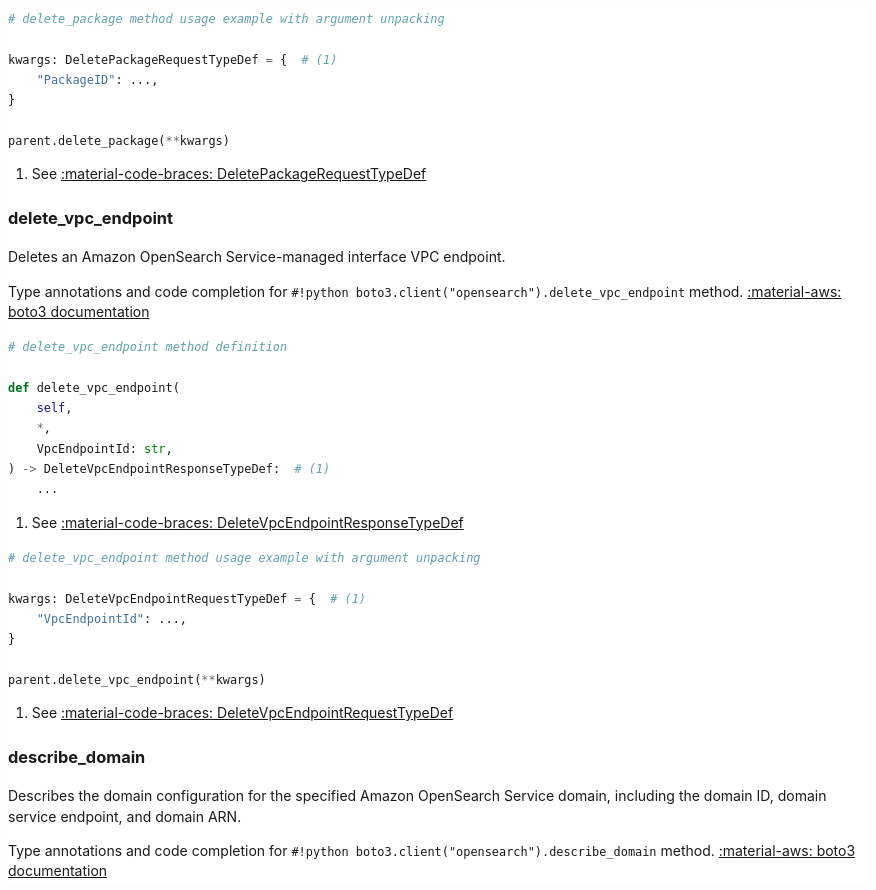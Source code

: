 ```python
# delete_package method usage example with argument unpacking

kwargs: DeletePackageRequestTypeDef = {  # (1)
    "PackageID": ...,
}

parent.delete_package(**kwargs)
```

1. See [:material-code-braces: DeletePackageRequestTypeDef](./type_defs.md#deletepackagerequesttypedef)

### delete\_vpc\_endpoint

Deletes an Amazon OpenSearch Service-managed interface VPC endpoint.

Type annotations and code completion for `#!python boto3.client("opensearch").delete_vpc_endpoint` method.
[:material-aws: boto3 documentation](https://boto3.amazonaws.com/v1/documentation/api/latest/reference/services/opensearch/client/delete_vpc_endpoint.html)

```python
# delete_vpc_endpoint method definition

def delete_vpc_endpoint(
    self,
    *,
    VpcEndpointId: str,
) -> DeleteVpcEndpointResponseTypeDef:  # (1)
    ...
```

1. See [:material-code-braces: DeleteVpcEndpointResponseTypeDef](./type_defs.md#deletevpcendpointresponsetypedef)


```python
# delete_vpc_endpoint method usage example with argument unpacking

kwargs: DeleteVpcEndpointRequestTypeDef = {  # (1)
    "VpcEndpointId": ...,
}

parent.delete_vpc_endpoint(**kwargs)
```

1. See [:material-code-braces: DeleteVpcEndpointRequestTypeDef](./type_defs.md#deletevpcendpointrequesttypedef)

### describe\_domain

Describes the domain configuration for the specified Amazon OpenSearch Service
domain, including the domain ID, domain service endpoint, and domain ARN.

Type annotations and code completion for `#!python boto3.client("opensearch").describe_domain` method.
[:material-aws: boto3 documentation](https://boto3.amazonaws.com/v1/documentation/api/latest/reference/services/opensearch/client/describe_domain.html)
